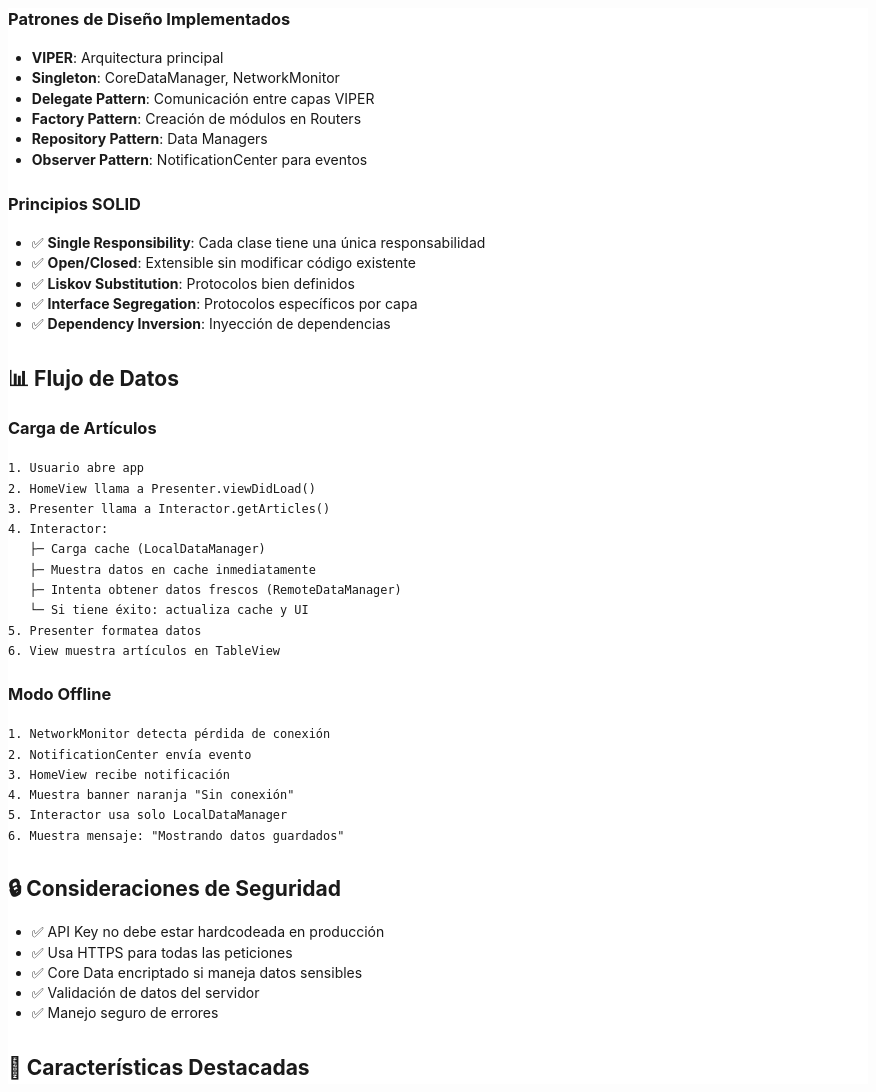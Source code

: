 ### Patrones de Diseño Implementados
- **VIPER**: Arquitectura principal
- **Singleton**: CoreDataManager, NetworkMonitor
- **Delegate Pattern**: Comunicación entre capas VIPER
- **Factory Pattern**: Creación de módulos en Routers
- **Repository Pattern**: Data Managers
- **Observer Pattern**: NotificationCenter para eventos

### Principios SOLID
- ✅ **Single Responsibility**: Cada clase tiene una única responsabilidad
- ✅ **Open/Closed**: Extensible sin modificar código existente
- ✅ **Liskov Substitution**: Protocolos bien definidos
- ✅ **Interface Segregation**: Protocolos específicos por capa
- ✅ **Dependency Inversion**: Inyección de dependencias

## 📊 Flujo de Datos

### Carga de Artículos
```
1. Usuario abre app
2. HomeView llama a Presenter.viewDidLoad()
3. Presenter llama a Interactor.getArticles()
4. Interactor:
   ├─ Carga cache (LocalDataManager)
   ├─ Muestra datos en cache inmediatamente
   ├─ Intenta obtener datos frescos (RemoteDataManager)
   └─ Si tiene éxito: actualiza cache y UI
5. Presenter formatea datos
6. View muestra artículos en TableView
```

### Modo Offline
```
1. NetworkMonitor detecta pérdida de conexión
2. NotificationCenter envía evento
3. HomeView recibe notificación
4. Muestra banner naranja "Sin conexión"
5. Interactor usa solo LocalDataManager
6. Muestra mensaje: "Mostrando datos guardados"
```

## 🔒 Consideraciones de Seguridad

- ✅ API Key no debe estar hardcodeada en producción
- ✅ Usa HTTPS para todas las peticiones
- ✅ Core Data encriptado si maneja datos sensibles
- ✅ Validación de datos del servidor
- ✅ Manejo seguro de errores

## 🌟 Características Destacadas
